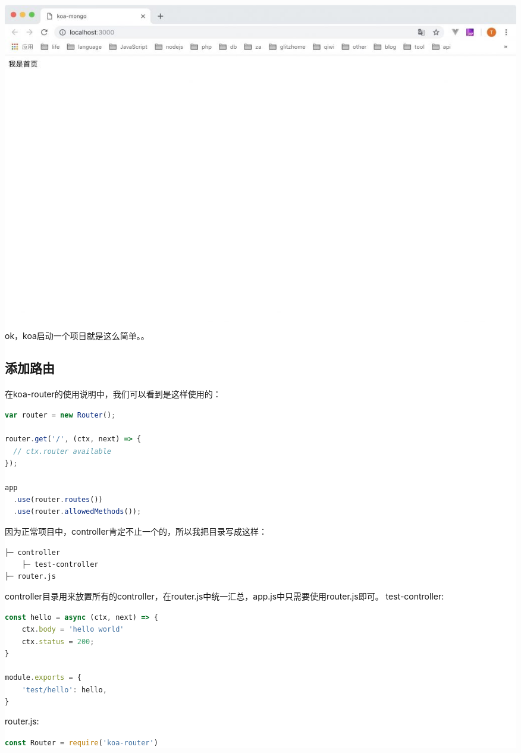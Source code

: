 ![](./img/koa-mongo-home.jpg)
ok，koa启动一个项目就是这么简单。。

## 添加路由
在koa-router的使用说明中，我们可以看到是这样使用的：
```js
var router = new Router();
 
router.get('/', (ctx, next) => {
  // ctx.router available
});
 
app
  .use(router.routes())
  .use(router.allowedMethods());
```
因为正常项目中，controller肯定不止一个的，所以我把目录写成这样：
```
├─ controller
    ├─ test-controller
├─ router.js
```
controller目录用来放置所有的controller，在router.js中统一汇总，app.js中只需要使用router.js即可。
test-controller:
``` js
const hello = async (ctx, next) => {
    ctx.body = 'hello world'
    ctx.status = 200;
}

module.exports = {
    'test/hello': hello,
}
```
router.js:
```js
const Router = require('koa-router')
```